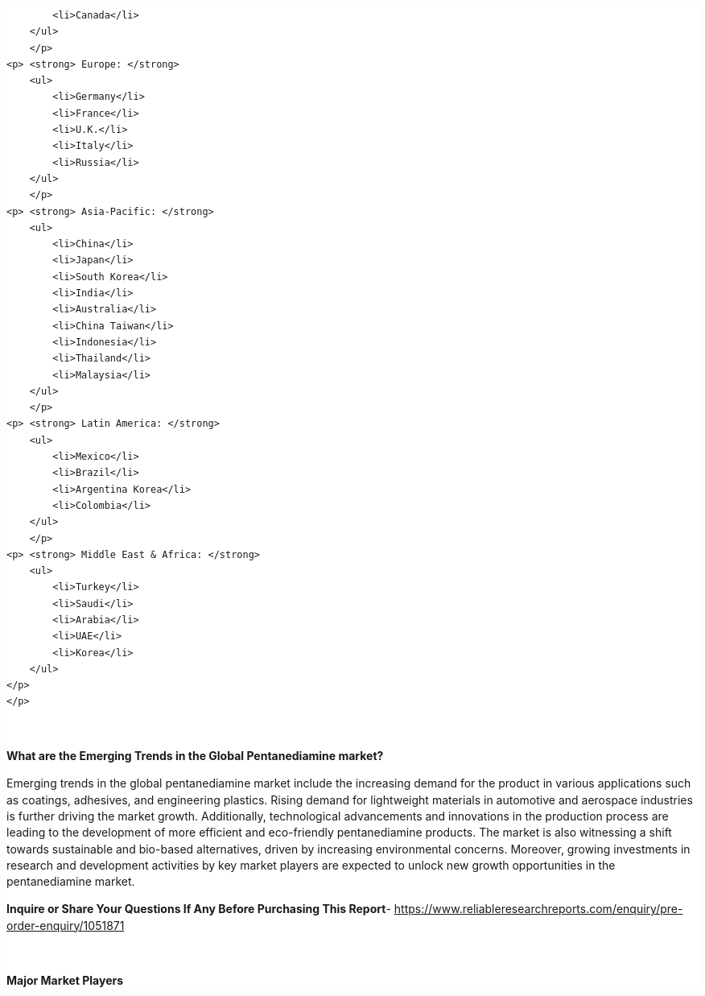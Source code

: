             <li>Canada</li>
        </ul>
        </p> 
    <p> <strong> Europe: </strong>
        <ul>
            <li>Germany</li>
            <li>France</li>
            <li>U.K.</li>
            <li>Italy</li>
            <li>Russia</li>
        </ul>
        </p> 
    <p> <strong> Asia-Pacific: </strong>
        <ul>
            <li>China</li>
            <li>Japan</li>
            <li>South Korea</li>
            <li>India</li>
            <li>Australia</li>
            <li>China Taiwan</li>
            <li>Indonesia</li>
            <li>Thailand</li>
            <li>Malaysia</li>
        </ul>
        </p> 
    <p> <strong> Latin America: </strong>
        <ul>
            <li>Mexico</li>
            <li>Brazil</li>
            <li>Argentina Korea</li>
            <li>Colombia</li>
        </ul>
        </p> 
    <p> <strong> Middle East & Africa: </strong>
        <ul>
            <li>Turkey</li>
            <li>Saudi</li>
            <li>Arabia</li>
            <li>UAE</li>
            <li>Korea</li>
        </ul>
    </p>
    </p>
<p>&nbsp;</p>
<p><strong>What are the Emerging Trends in the Global Pentanediamine market?</strong></p>
<p><p>Emerging trends in the global pentanediamine market include the increasing demand for the product in various applications such as coatings, adhesives, and engineering plastics. Rising demand for lightweight materials in automotive and aerospace industries is further driving the market growth. Additionally, technological advancements and innovations in the production process are leading to the development of more efficient and eco-friendly pentanediamine products. The market is also witnessing a shift towards sustainable and bio-based alternatives, driven by increasing environmental concerns. Moreover, growing investments in research and development activities by key market players are expected to unlock new growth opportunities in the pentanediamine market.</p></p>
<p><strong>Inquire or Share Your Questions If Any Before Purchasing This Report</strong>- <a href="https://www.reliableresearchreports.com/enquiry/pre-order-enquiry/1051871">https://www.reliableresearchreports.com/enquiry/pre-order-enquiry/1051871</a></p>
<p>&nbsp;</p>
<p><strong>Major Market Players</strong></p>